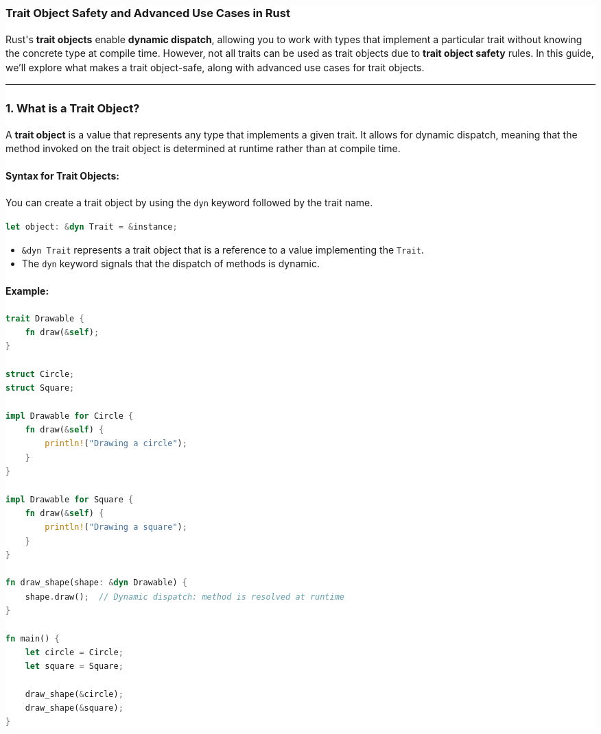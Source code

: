 ### **Trait Object Safety and Advanced Use Cases in Rust**

Rust's **trait objects** enable **dynamic dispatch**, allowing you to work with types that implement a particular trait without knowing the concrete type at compile time. However, not all traits can be used as trait objects due to **trait object safety** rules. In this guide, we’ll explore what makes a trait object-safe, along with advanced use cases for trait objects.

---

### **1. What is a Trait Object?**

A **trait object** is a value that represents any type that implements a given trait. It allows for dynamic dispatch, meaning that the method invoked on the trait object is determined at runtime rather than at compile time.

#### **Syntax for Trait Objects:**

You can create a trait object by using the `dyn` keyword followed by the trait name.

```rust
let object: &dyn Trait = &instance;
```

- `&dyn Trait` represents a trait object that is a reference to a value implementing the `Trait`.
- The `dyn` keyword signals that the dispatch of methods is dynamic.

#### **Example:**

```rust
trait Drawable {
    fn draw(&self);
}

struct Circle;
struct Square;

impl Drawable for Circle {
    fn draw(&self) {
        println!("Drawing a circle");
    }
}

impl Drawable for Square {
    fn draw(&self) {
        println!("Drawing a square");
    }
}

fn draw_shape(shape: &dyn Drawable) {
    shape.draw();  // Dynamic dispatch: method is resolved at runtime
}

fn main() {
    let circle = Circle;
    let square = Square;

    draw_shape(&circle);
    draw_shape(&square);
}
```
